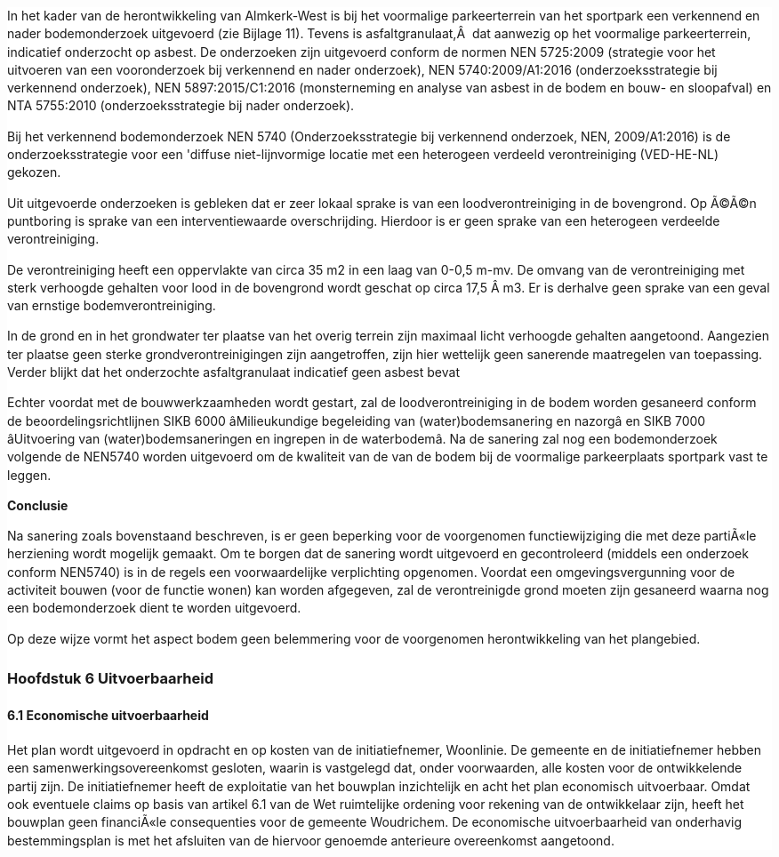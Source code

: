In het kader van de herontwikkeling van Almkerk\-West is bij het voormalige parkeerterrein van het sportpark een verkennend en nader bodemonderzoek uitgevoerd (zie Bijlage 11). Tevens is asfaltgranulaat,Â  dat aanwezig op het voormalige parkeerterrein, indicatief onderzocht op asbest. De onderzoeken zijn uitgevoerd conform de normen NEN 5725:2009 (strategie voor het uitvoeren van een vooronderzoek bij verkennend en nader onderzoek), NEN 5740:2009/A1:2016 (onderzoeksstrategie bij verkennend onderzoek), NEN 5897:2015/C1:2016 (monsterneming en analyse van asbest in de bodem en bouw\- en sloopafval) en NTA 5755:2010 (onderzoeksstrategie bij nader onderzoek).

Bij het verkennend bodemonderzoek NEN 5740 (Onderzoeksstrategie bij verkennend onderzoek, NEN, 2009/A1:2016\) is de onderzoeksstrategie voor een 'diffuse niet\-lijnvormige locatie met een heterogeen verdeeld verontreiniging (VED\-HE\-NL) gekozen.

Uit uitgevoerde onderzoeken is gebleken dat er zeer lokaal sprake is van een loodverontreiniging in de bovengrond. Op Ã©Ã©n puntboring is sprake van een interventiewaarde overschrijding. Hierdoor is er geen sprake van een heterogeen verdeelde verontreiniging.

De verontreiniging heeft een oppervlakte van circa 35 m2 in een laag van 0\-0,5 m\-mv. De omvang van de verontreiniging met sterk verhoogde gehalten voor lood in de bovengrond wordt geschat op circa 17,5 Â m3. Er is derhalve geen sprake van een geval van ernstige bodemverontreiniging.

In de grond en in het grondwater ter plaatse van het overig terrein zijn maximaal licht verhoogde gehalten aangetoond. Aangezien ter plaatse geen sterke grondverontreinigingen zijn aangetroffen, zijn hier wettelijk geen sanerende maatregelen van toepassing. Verder blijkt dat het onderzochte asfaltgranulaat indicatief geen asbest bevat

Echter voordat met de bouwwerkzaamheden wordt gestart, zal de loodverontreiniging in de bodem worden gesaneerd conform de beoordelingsrichtlijnen SIKB 6000 âMilieukundige begeleiding van (water)bodemsanering en nazorgâ en SIKB 7000 âUitvoering van (water)bodemsaneringen en ingrepen in de waterbodemâ. Na de sanering zal nog een bodemonderzoek volgende de NEN5740 worden uitgevoerd om de kwaliteit van de van de bodem bij de voormalige parkeerplaats sportpark vast te leggen.

**Conclusie**

Na sanering zoals bovenstaand beschreven, is er geen beperking voor de voorgenomen functiewijziging die met deze partiÃ«le herziening wordt mogelijk gemaakt. Om te borgen dat de sanering wordt uitgevoerd en gecontroleerd (middels een onderzoek conform NEN5740\) is in de regels een voorwaardelijke verplichting opgenomen. Voordat een omgevingsvergunning voor de activiteit bouwen (voor de functie wonen) kan worden afgegeven, zal de verontreinigde grond moeten zijn gesaneerd waarna nog een bodemonderzoek dient te worden uitgevoerd.

Op deze wijze vormt het aspect bodem geen belemmering voor de voorgenomen herontwikkeling van het plangebied.

### Hoofdstuk 6 Uitvoerbaarheid

#### 6\.1 Economische uitvoerbaarheid

Het plan wordt uitgevoerd in opdracht en op kosten van de initiatiefnemer, Woonlinie. De gemeente en de initiatiefnemer hebben een samenwerkingsovereenkomst gesloten, waarin is vastgelegd dat, onder voorwaarden, alle kosten voor de ontwikkelende partij zijn. De initiatiefnemer heeft de exploitatie van het bouwplan inzichtelijk en acht het plan economisch uitvoerbaar. Omdat ook eventuele claims op basis van artikel 6\.1 van de Wet ruimtelijke ordening voor rekening van de ontwikkelaar zijn, heeft het bouwplan geen financiÃ«le consequenties voor de gemeente Woudrichem. De economische uitvoerbaarheid van onderhavig bestemmingsplan is met het afsluiten van de hiervoor genoemde anterieure overeenkomst aangetoond.
